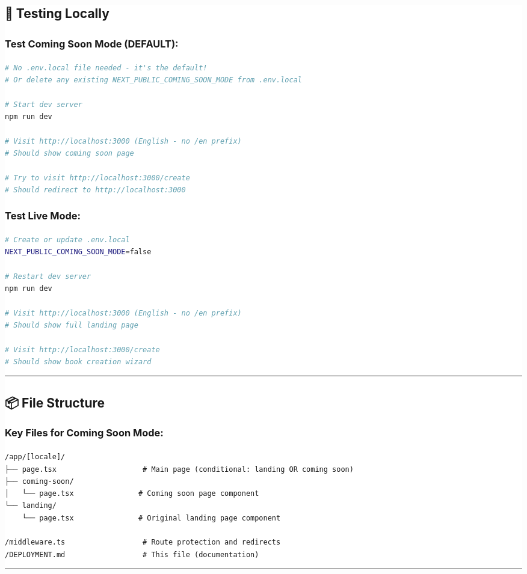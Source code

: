 
## 🧪 Testing Locally

### Test Coming Soon Mode (DEFAULT):
```bash
# No .env.local file needed - it's the default!
# Or delete any existing NEXT_PUBLIC_COMING_SOON_MODE from .env.local

# Start dev server
npm run dev

# Visit http://localhost:3000 (English - no /en prefix)
# Should show coming soon page

# Try to visit http://localhost:3000/create
# Should redirect to http://localhost:3000
```

### Test Live Mode:
```bash
# Create or update .env.local
NEXT_PUBLIC_COMING_SOON_MODE=false

# Restart dev server
npm run dev

# Visit http://localhost:3000 (English - no /en prefix)
# Should show full landing page

# Visit http://localhost:3000/create
# Should show book creation wizard
```

---

## 📦 File Structure

### Key Files for Coming Soon Mode:

```
/app/[locale]/
├── page.tsx                    # Main page (conditional: landing OR coming soon)
├── coming-soon/
│   └── page.tsx               # Coming soon page component
└── landing/
    └── page.tsx               # Original landing page component

/middleware.ts                  # Route protection and redirects
/DEPLOYMENT.md                  # This file (documentation)
```

---